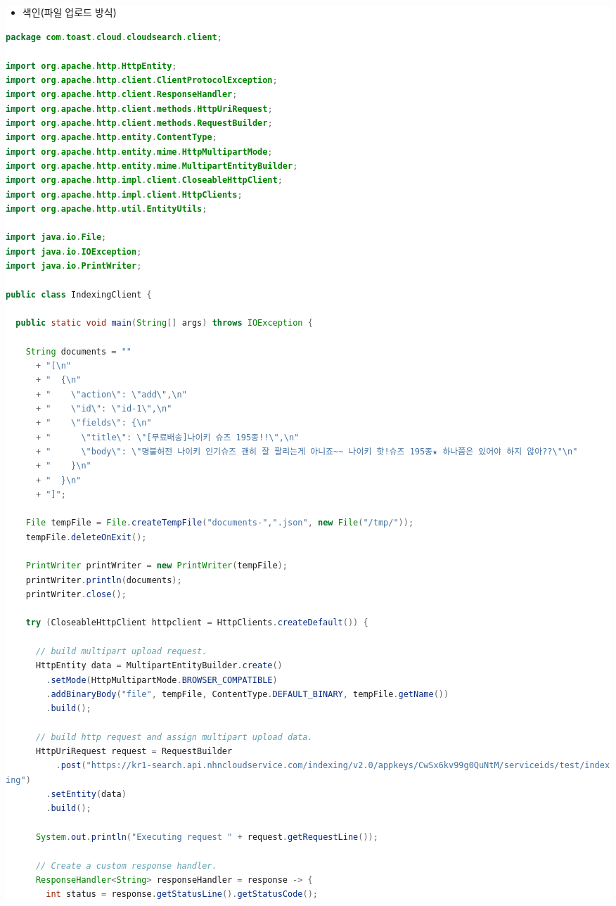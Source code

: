 * 색인(파일 업로드 방식)

```java
package com.toast.cloud.cloudsearch.client;

import org.apache.http.HttpEntity;
import org.apache.http.client.ClientProtocolException;
import org.apache.http.client.ResponseHandler;
import org.apache.http.client.methods.HttpUriRequest;
import org.apache.http.client.methods.RequestBuilder;
import org.apache.http.entity.ContentType;
import org.apache.http.entity.mime.HttpMultipartMode;
import org.apache.http.entity.mime.MultipartEntityBuilder;
import org.apache.http.impl.client.CloseableHttpClient;
import org.apache.http.impl.client.HttpClients;
import org.apache.http.util.EntityUtils;

import java.io.File;
import java.io.IOException;
import java.io.PrintWriter;

public class IndexingClient {

  public static void main(String[] args) throws IOException {

    String documents = ""
      + "[\n"
      + "  {\n"
      + "    \"action\": \"add\",\n"
      + "    \"id\": \"id-1\",\n"
      + "    \"fields\": {\n"
      + "      \"title\": \"[무료배송]나이키 슈즈 195종!!\",\n"
      + "      \"body\": \"명불허전 나이키 인기슈즈 괜히 잘 팔리는게 아니죠~~ 나이키 핫!슈즈 195종★ 하나쯤은 있어야 하지 않아??\"\n"
      + "    }\n"
      + "  }\n"
      + "]";

    File tempFile = File.createTempFile("documents-",".json", new File("/tmp/"));
    tempFile.deleteOnExit();

    PrintWriter printWriter = new PrintWriter(tempFile);
    printWriter.println(documents);
    printWriter.close();

    try (CloseableHttpClient httpclient = HttpClients.createDefault()) {

      // build multipart upload request.
      HttpEntity data = MultipartEntityBuilder.create()
        .setMode(HttpMultipartMode.BROWSER_COMPATIBLE)
        .addBinaryBody("file", tempFile, ContentType.DEFAULT_BINARY, tempFile.getName())
        .build();

      // build http request and assign multipart upload data.
      HttpUriRequest request = RequestBuilder
    	  .post("https://kr1-search.api.nhncloudservice.com/indexing/v2.0/appkeys/CwSx6kv99g0QuNtM/serviceids/test/indexing")
        .setEntity(data)
        .build();

      System.out.println("Executing request " + request.getRequestLine());

      // Create a custom response handler.
      ResponseHandler<String> responseHandler = response -> {
        int status = response.getStatusLine().getStatusCode();
```